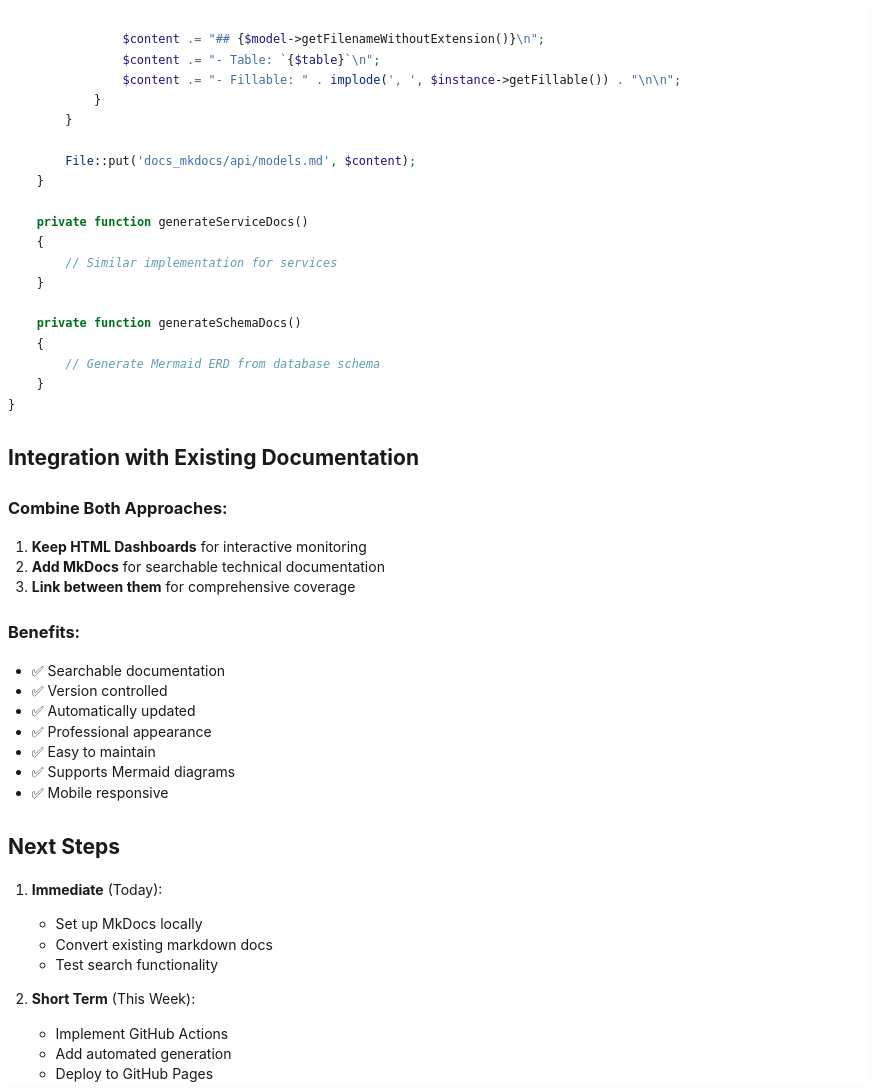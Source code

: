```php
                
                $content .= "## {$model->getFilenameWithoutExtension()}\n";
                $content .= "- Table: `{$table}`\n";
                $content .= "- Fillable: " . implode(', ', $instance->getFillable()) . "\n\n";
            }
        }
        
        File::put('docs_mkdocs/api/models.md', $content);
    }
    
    private function generateServiceDocs()
    {
        // Similar implementation for services
    }
    
    private function generateSchemaDocs()
    {
        // Generate Mermaid ERD from database schema
    }
}
```

## Integration with Existing Documentation

### Combine Both Approaches:
1. **Keep HTML Dashboards** for interactive monitoring
2. **Add MkDocs** for searchable technical documentation
3. **Link between them** for comprehensive coverage

### Benefits:
- ✅ Searchable documentation
- ✅ Version controlled
- ✅ Automatically updated
- ✅ Professional appearance
- ✅ Easy to maintain
- ✅ Supports Mermaid diagrams
- ✅ Mobile responsive

## Next Steps

1. **Immediate** (Today):
   - Set up MkDocs locally
   - Convert existing markdown docs
   - Test search functionality

2. **Short Term** (This Week):
   - Implement GitHub Actions
   - Add automated generation
   - Deploy to GitHub Pages

